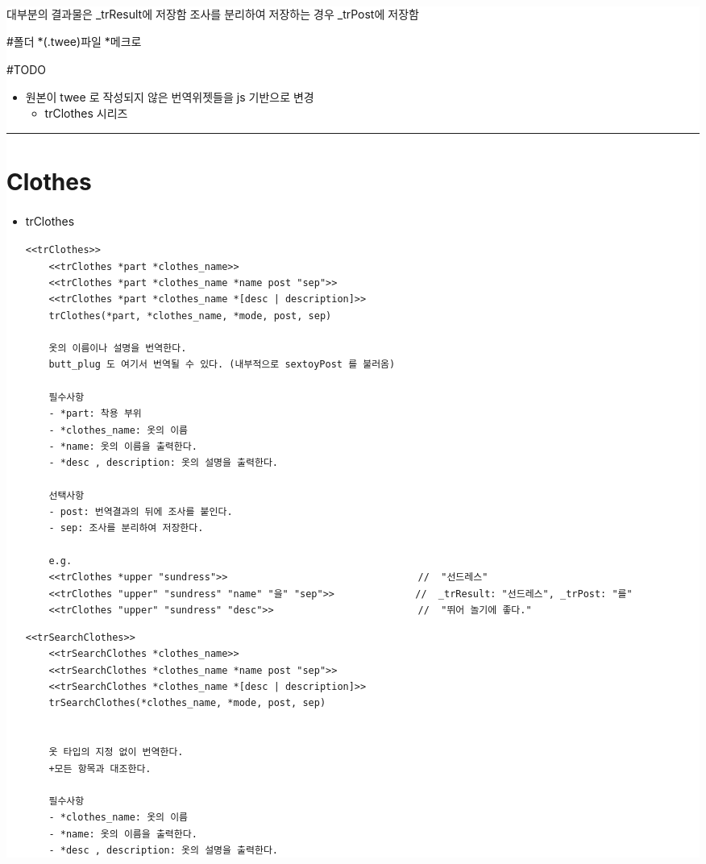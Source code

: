 대부분의 결과물은 _trResult에 저장함
조사를 분리하여 저장하는 경우 _trPost에 저장함


#폴더
*(.twee)파일
    *메크로

#TODO
* 원본이 twee 로 작성되지 않은 번역위젯들을 js 기반으로 변경
	- trClothes 시리즈



-----------------
# Clothes

* trClothes
    ```
    <<trClothes>>
        <<trClothes *part *clothes_name>>
        <<trClothes *part *clothes_name *name post "sep">>
        <<trClothes *part *clothes_name *[desc | description]>>
		trClothes(*part, *clothes_name, *mode, post, sep)

        옷의 이름이나 설명을 번역한다.
		butt_plug 도 여기서 번역될 수 있다. (내부적으로 sextoyPost 를 불러옴)

        필수사항
        - *part: 착용 부위
        - *clothes_name: 옷의 이름
        - *name: 옷의 이름을 출력한다.
        - *desc , description: 옷의 설명을 출력한다.

        선택사항
        - post: 번역결과의 뒤에 조사를 붙인다.
        - sep: 조사를 분리하여 저장한다.

        e.g.
        <<trClothes *upper "sundress">>                                 //  "선드레스"
        <<trClothes "upper" "sundress" "name" "을" "sep">>              //  _trResult: "선드레스", _trPost: "를"
        <<trClothes "upper" "sundress" "desc">>                         //  "뛰어 놀기에 좋다."
    ```

    ```
    <<trSearchClothes>>
        <<trSearchClothes *clothes_name>>
        <<trSearchClothes *clothes_name *name post "sep">>
        <<trSearchClothes *clothes_name *[desc | description]>>
		trSearchClothes(*clothes_name, *mode, post, sep)

        
        옷 타입의 지정 없이 번역한다.
        +모든 항목과 대조한다.

        필수사항
        - *clothes_name: 옷의 이름
        - *name: 옷의 이름을 출력한다.
        - *desc , description: 옷의 설명을 출력한다.
